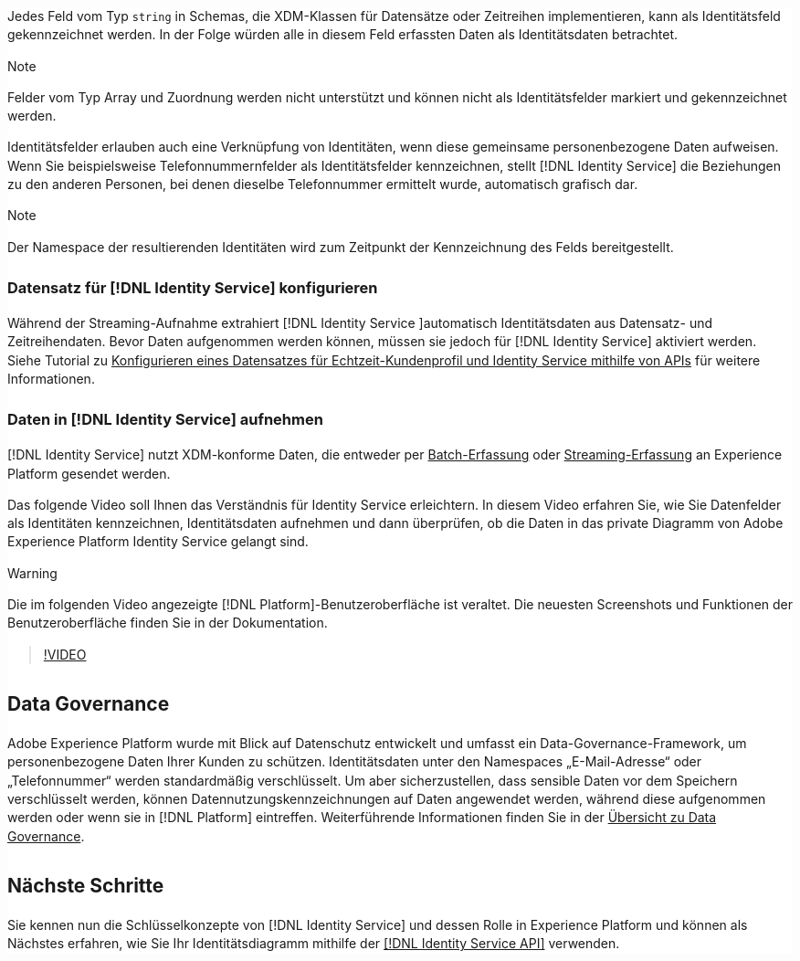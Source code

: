 Jedes Feld vom Typ `string` in Schemas, die XDM-Klassen für Datensätze oder Zeitreihen implementieren, kann als Identitätsfeld gekennzeichnet werden. In der Folge würden alle in diesem Feld erfassten Daten als Identitätsdaten betrachtet.

>[!NOTE]
>
>Felder vom Typ Array und Zuordnung werden nicht unterstützt und können nicht als Identitätsfelder markiert und gekennzeichnet werden.

Identitätsfelder erlauben auch eine Verknüpfung von Identitäten, wenn diese gemeinsame personenbezogene Daten aufweisen.
Wenn Sie beispielsweise Telefonnummernfelder als Identitätsfelder kennzeichnen, stellt [!DNL Identity Service] die Beziehungen zu den anderen Personen, bei denen dieselbe Telefonnummer ermittelt wurde, automatisch grafisch dar.

>[!NOTE]
>
>Der Namespace der resultierenden Identitäten wird zum Zeitpunkt der Kennzeichnung des Felds bereitgestellt.

### Datensatz für [!DNL Identity Service] konfigurieren

Während der Streaming-Aufnahme extrahiert [!DNL Identity Service ]automatisch Identitätsdaten aus Datensatz- und Zeitreihendaten. Bevor Daten aufgenommen werden können, müssen sie jedoch für [!DNL Identity Service] aktiviert werden. Siehe Tutorial zu  [Konfigurieren eines Datensatzes für Echtzeit-Kundenprofil und Identity Service mithilfe von APIs](../profile/tutorials/dataset-configuration.md) für weitere Informationen.

### Daten in [!DNL Identity Service] aufnehmen

[!DNL Identity Service] nutzt XDM-konforme Daten, die entweder per [Batch-Erfassung](../ingestion/batch-ingestion/overview.md) oder [Streaming-Erfassung](../ingestion/streaming-ingestion/overview.md) an Experience Platform gesendet werden.

Das folgende Video soll Ihnen das Verständnis für Identity Service erleichtern. In diesem Video erfahren Sie, wie Sie Datenfelder als Identitäten kennzeichnen, Identitätsdaten aufnehmen und dann überprüfen, ob die Daten in das private Diagramm von Adobe Experience Platform Identity Service gelangt sind.

>[!WARNING]
>
>Die im folgenden Video angezeigte [!DNL Platform]-Benutzeroberfläche ist veraltet. Die neuesten Screenshots und Funktionen der Benutzeroberfläche finden Sie in der Dokumentation.

>[!VIDEO](https://video.tv.adobe.com/v/28167?quality=12&learn=on)

## Data Governance

Adobe Experience Platform wurde mit Blick auf Datenschutz entwickelt und umfasst ein Data-Governance-Framework, um personenbezogene Daten Ihrer Kunden zu schützen. Identitätsdaten unter den Namespaces „E-Mail-Adresse“ oder „Telefonnummer“ werden standardmäßig verschlüsselt. Um aber sicherzustellen, dass sensible Daten vor dem Speichern verschlüsselt werden, können Datennutzungskennzeichnungen auf Daten angewendet werden, während diese aufgenommen werden oder wenn sie in [!DNL Platform] eintreffen. Weiterführende Informationen finden Sie in der [Übersicht zu Data Governance](../data-governance/home.md).

## Nächste Schritte

Sie kennen nun die Schlüsselkonzepte von [!DNL Identity Service] und dessen Rolle in Experience Platform und können als Nächstes erfahren, wie Sie Ihr Identitätsdiagramm mithilfe der [[!DNL Identity Service API]](./api/getting-started.md) verwenden.
